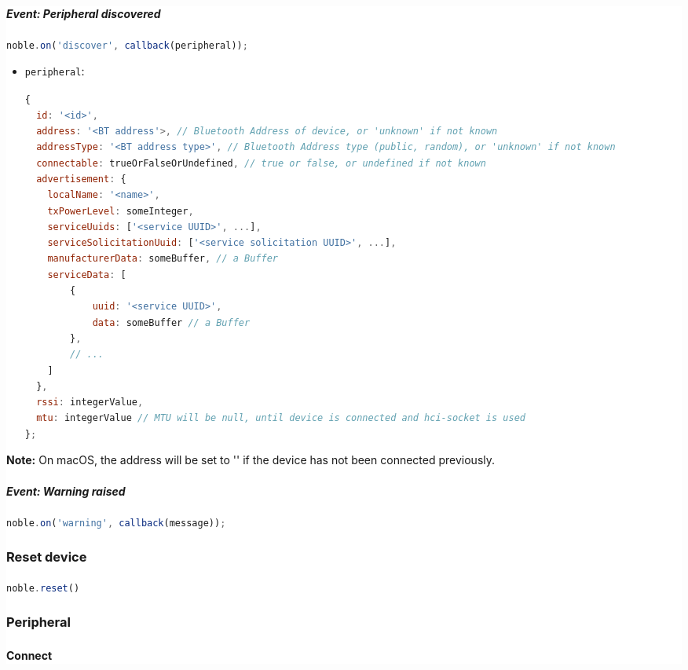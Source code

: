 ```javascript
```


#### _Event: Peripheral discovered_

```javascript
noble.on('discover', callback(peripheral));
```

* `peripheral`:
  ```javascript
  {
    id: '<id>',
    address: '<BT address'>, // Bluetooth Address of device, or 'unknown' if not known
    addressType: '<BT address type>', // Bluetooth Address type (public, random), or 'unknown' if not known
    connectable: trueOrFalseOrUndefined, // true or false, or undefined if not known
    advertisement: {
      localName: '<name>',
      txPowerLevel: someInteger,
      serviceUuids: ['<service UUID>', ...],
      serviceSolicitationUuid: ['<service solicitation UUID>', ...],
      manufacturerData: someBuffer, // a Buffer
      serviceData: [
          {
              uuid: '<service UUID>',
              data: someBuffer // a Buffer
          },
          // ...
      ]
    },
    rssi: integerValue,
    mtu: integerValue // MTU will be null, until device is connected and hci-socket is used
  };
  ```

__Note:__ On macOS, the address will be set to '' if the device has not been connected previously.


#### _Event: Warning raised_

```javascript
noble.on('warning', callback(message));
```

### Reset device

```javascript
noble.reset()
```

### Peripheral

#### Connect
